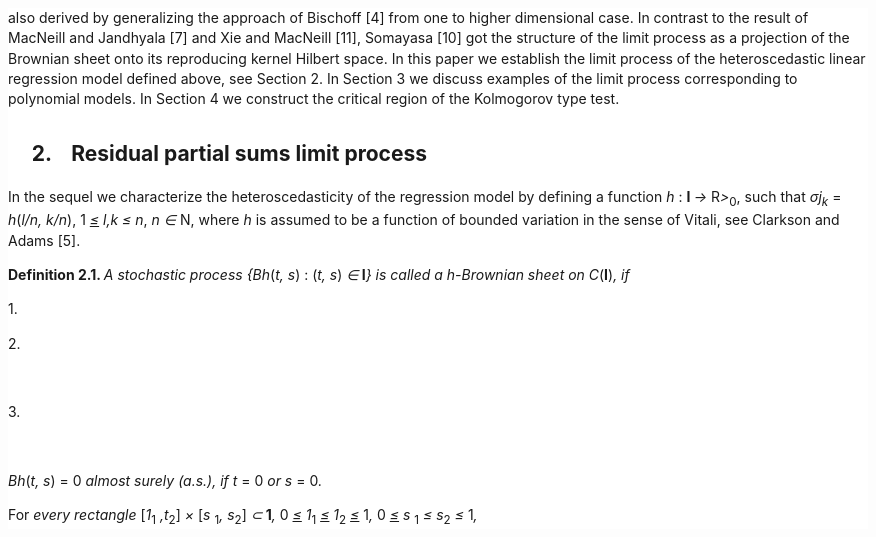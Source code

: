 also derived by generalizing the approach of Bischoff [4] from one to higher dimensional case. In contrast to the result of MacNeill and Jandhyala [7] and Xie and MacNeill [11], Somayasa [10] got the structure of the limit process as a projection of the Brownian sheet onto its reproducing kernel Hilbert space. In this paper we establish the limit process of the heteroscedastic linear regression model defined above, see Section 2. In Section 3 we discuss examples of the limit process corresponding to polynomial models. In Section 4 we construct the critical region of the Kolmogorov type test.</span></p>
<ul style="list-style:none;"><li>
<h2><a name="bookmark22"></a><span class="font4" style="font-weight:bold;"><a name="bookmark23"></a>2. &nbsp;&nbsp;&nbsp;Residual partial sums limit process</span></h2></li></ul>
<p><span class="font5">In the sequel we characterize the heteroscedasticity of the regression model by defining a function </span><span class="font5" style="font-style:italic;">h</span><span class="font5"> : </span><span class="font4" style="font-weight:bold;">I </span><span class="font5" style="font-style:italic;">→</span><span class="font5"> R</span><span class="font3" style="font-style:italic;">&gt;</span><span class="font3"><sub>0</sub></span><span class="font5">, such that </span><span class="font5" style="font-style:italic;">σ</span><span class="font3" style="font-style:italic;">j<sub>k</sub></span><span class="font5"> = </span><span class="font5" style="font-style:italic;">h</span><span class="font5">(</span><span class="font5" style="font-style:italic;">l/n, k/n</span><span class="font5">), 1 </span><span class="font5" style="font-style:italic;text-decoration:underline;">≤</span><span class="font5" style="font-style:italic;"> l,k ≤ n</span><span class="font5">, </span><span class="font5" style="font-style:italic;">n </span><span class="font0" style="font-style:italic;">∈</span><span class="font5"> N, where </span><span class="font5" style="font-style:italic;">h</span><span class="font5"> is assumed to be a function of bounded variation in the sense of Vitali, see Clarkson and Adams [5].</span></p>
<p><span class="font4" style="font-weight:bold;">Definition 2.1. </span><span class="font5" style="font-style:italic;">A stochastic process {B</span><span class="font3" style="font-style:italic;">h</span><span class="font5">(</span><span class="font5" style="font-style:italic;">t, s</span><span class="font5">) : (</span><span class="font5" style="font-style:italic;">t, s</span><span class="font5">) </span><span class="font0" style="font-style:italic;">∈</span><span class="font4" style="font-weight:bold;"> I</span><span class="font5" style="font-style:italic;">} is called a h-Brownian sheet on C</span><span class="font5">(</span><span class="font4" style="font-weight:bold;">I</span><span class="font5">)</span><span class="font5" style="font-style:italic;">, if</span></p>
<div>
<p><span class="font5">1.</span></p>
<p><span class="font5">2.</span></p>
</div><br clear="all">
<div>
<p><span class="font5">3.</span></p>
</div><br clear="all">
<p><span class="font5" style="font-style:italic;">B</span><span class="font3" style="font-style:italic;">h</span><span class="font5">(</span><span class="font5" style="font-style:italic;">t, s</span><span class="font5">) = 0 </span><span class="font5" style="font-style:italic;">almost surely (a.s.), if t</span><span class="font5"> = 0 </span><span class="font5" style="font-style:italic;">or s</span><span class="font5"> = 0</span><span class="font5" style="font-style:italic;">.</span></p>
<p><span class="font5">For </span><span class="font5" style="font-style:italic;">every rectangle</span><span class="font5"> [</span><span class="font5" style="font-style:italic;">1</span><span class="font3"><sub>1</sub> </span><span class="font5" style="font-style:italic;">,t</span><span class="font3"><sub>2</sub></span><span class="font5">] </span><span class="font5" style="font-style:italic;">×</span><span class="font5"> [</span><span class="font5" style="font-style:italic;">s</span><span class="font3"> <sub>1</sub></span><span class="font5" style="font-style:italic;">, s</span><span class="font3"><sub>2</sub></span><span class="font5">] </span><span class="font0" style="font-style:italic;">⊂</span><span class="font4" style="font-weight:bold;"> 1</span><span class="font5" style="font-style:italic;">,</span><span class="font5"> 0 </span><span class="font5" style="font-style:italic;text-decoration:underline;">≤</span><span class="font5" style="font-style:italic;"> 1</span><span class="font3"><sub>1</sub> </span><span class="font5" style="font-style:italic;text-decoration:underline;">≤</span><span class="font5" style="font-style:italic;"> 1</span><span class="font3"><sub>2</sub> </span><span class="font5" style="font-style:italic;text-decoration:underline;">≤</span><span class="font5"> 1</span><span class="font5" style="font-style:italic;">,</span><span class="font5"> 0 </span><span class="font5" style="font-style:italic;text-decoration:underline;">≤</span><span class="font5" style="font-style:italic;"> s</span><span class="font3"> <sub>1</sub> </span><span class="font5" style="font-style:italic;">≤ s</span><span class="font3"><sub>2</sub> </span><span class="font5" style="font-style:italic;">≤</span><span class="font5"> 1</span><span class="font5" style="font-style:italic;">,</span></p>